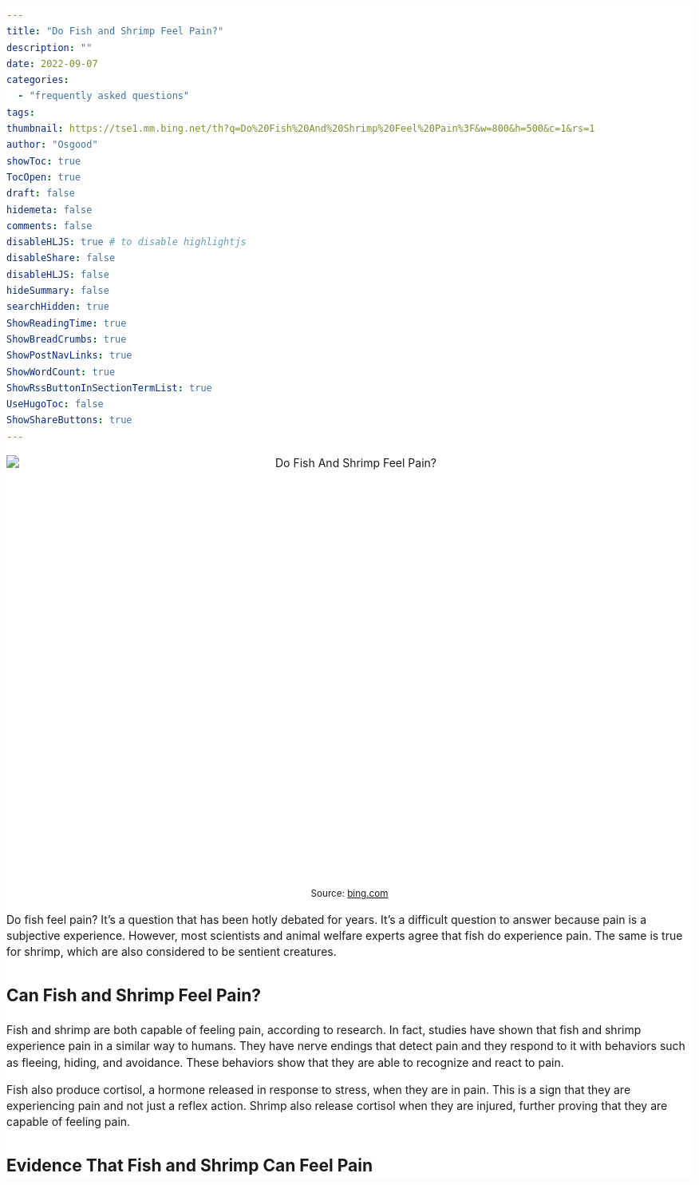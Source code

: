 ```yaml
---
title: "Do Fish and Shrimp Feel Pain?"
description: ""
date: 2022-09-07
categories:
  - "frequently asked questions" 
tags: 
thumbnail: https://tse1.mm.bing.net/th?q=Do%20Fish%20And%20Shrimp%20Feel%20Pain%3F&w=800&h=500&c=1&rs=1
author: "Osgood"
showToc: true
TocOpen: true
draft: false
hidemeta: false
comments: false
disableHLJS: true # to disable highlightjs
disableShare: false
disableHLJS: false
hideSummary: false
searchHidden: true
ShowReadingTime: true
ShowBreadCrumbs: true
ShowPostNavLinks: true
ShowWordCount: true
ShowRssButtonInSectionTermList: true
UseHugoToc: false
ShowShareButtons: true
---
```


<center>
	<img src="https://tse1.mm.bing.net/th?q=Do%20Fish%20And%20Shrimp%20Feel%20Pain%3F&w=800&h=500&c=1&rs=1" alt="Do Fish And Shrimp Feel Pain?" width="800" height="500" style="display: block; width: 100%; height: auto">
	<small>Source: <a href="https://www.bing.com" rel="nofollow">bing.com</a></small>
</center>

<p>Do fish feel pain? It’s a question that has been hotly debated for years. It’s a difficult question to answer because pain is a subjective experience. However, most scientists and animal welfare experts agree that fish do experience pain. The same is true for shrimp, which are also considered to be sentient creatures.</p> 

<h2>Can Fish and Shrimp Feel Pain?</h2> 

<p>Fish and shrimp are both capable of feeling pain, according to research. In fact, studies have shown that fish and shrimp experience pain in a similar way to humans. They have nerve endings that detect pain and they respond to it with behaviors such as fleeing, hiding, and avoidance. These behaviors show that they are able to recognize and react to pain.</p> 

<p>Fish also produce cortisol, a hormone released in response to stress, when they are in pain. This is a sign that they are experiencing pain and not just a reflex action. Shrimp also release cortisol when they are injured, further proving that they are capable of feeling pain.</p> 

<h2>Evidence That Fish and Shrimp Can Feel Pain</h2> 
